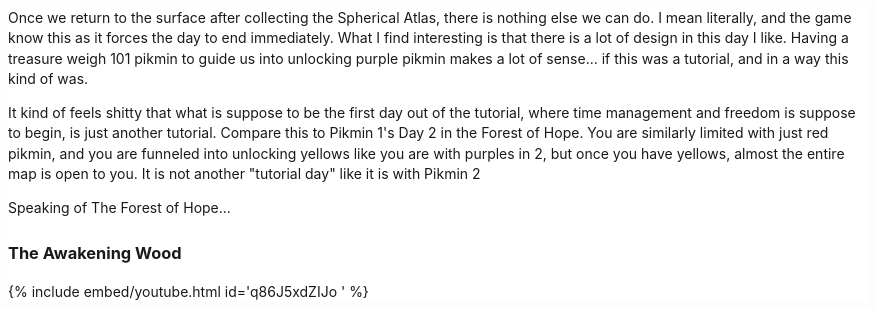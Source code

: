 Once we return to the surface after collecting the Spherical Atlas, there is nothing else we can do. I mean literally, and the game know this as it forces the day to end immediately. What I find interesting is that there is a lot of design in this day I like. Having a treasure weigh 101 pikmin to guide us into unlocking purple pikmin makes a lot of sense... if this was a tutorial, and in a way this kind of was.

It kind of feels shitty that what is suppose to be the first day out of the tutorial, where time management and freedom is suppose to begin, is just another tutorial. Compare this to Pikmin 1's Day 2 in the Forest of Hope. You are similarly limited with just red pikmin, and you are funneled into unlocking yellows like you are with purples in 2, but once you have yellows, almost the entire map is open to you. It is not another "tutorial day" like it is with Pikmin 2

Speaking of The Forest of Hope...

### The Awakening Wood

{% include embed/youtube.html id='q86J5xdZIJo ' %}